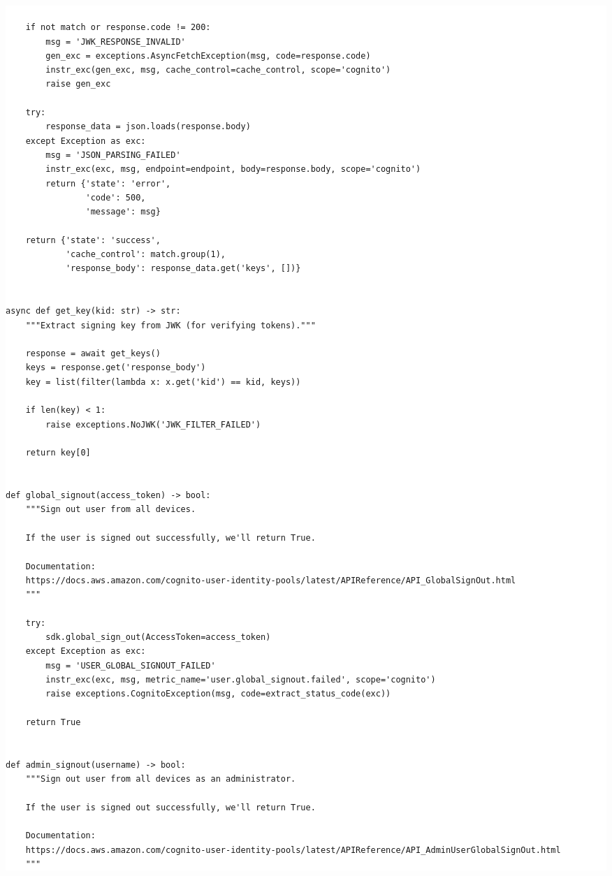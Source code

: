 ```

    if not match or response.code != 200:
        msg = 'JWK_RESPONSE_INVALID'
        gen_exc = exceptions.AsyncFetchException(msg, code=response.code)
        instr_exc(gen_exc, msg, cache_control=cache_control, scope='cognito')
        raise gen_exc

    try:
        response_data = json.loads(response.body)
    except Exception as exc:
        msg = 'JSON_PARSING_FAILED'
        instr_exc(exc, msg, endpoint=endpoint, body=response.body, scope='cognito')
        return {'state': 'error',
                'code': 500,
                'message': msg}

    return {'state': 'success',
            'cache_control': match.group(1),
            'response_body': response_data.get('keys', [])}


async def get_key(kid: str) -> str:
    """Extract signing key from JWK (for verifying tokens)."""

    response = await get_keys()
    keys = response.get('response_body')
    key = list(filter(lambda x: x.get('kid') == kid, keys))

    if len(key) < 1:
        raise exceptions.NoJWK('JWK_FILTER_FAILED')

    return key[0]


def global_signout(access_token) -> bool:
    """Sign out user from all devices.

    If the user is signed out successfully, we'll return True.

    Documentation:
    https://docs.aws.amazon.com/cognito-user-identity-pools/latest/APIReference/API_GlobalSignOut.html
    """

    try:
        sdk.global_sign_out(AccessToken=access_token)
    except Exception as exc:
        msg = 'USER_GLOBAL_SIGNOUT_FAILED'
        instr_exc(exc, msg, metric_name='user.global_signout.failed', scope='cognito')
        raise exceptions.CognitoException(msg, code=extract_status_code(exc))

    return True


def admin_signout(username) -> bool:
    """Sign out user from all devices as an administrator.

    If the user is signed out successfully, we'll return True.

    Documentation:
    https://docs.aws.amazon.com/cognito-user-identity-pools/latest/APIReference/API_AdminUserGlobalSignOut.html
    """
```
